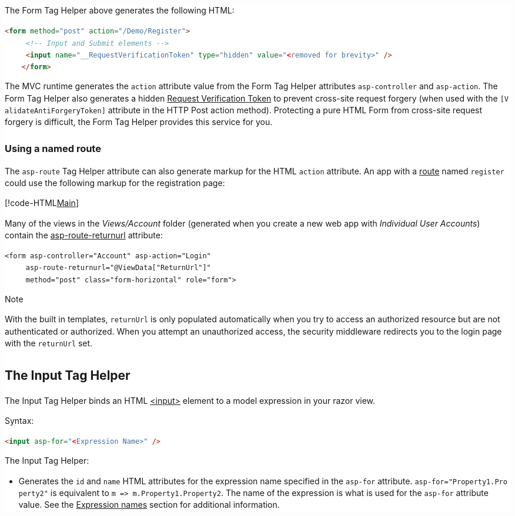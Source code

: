 The Form Tag Helper above generates the following HTML:

```HTML
<form method="post" action="/Demo/Register">
     <!-- Input and Submit elements -->
     <input name="__RequestVerificationToken" type="hidden" value="<removed for brevity>" />
    </form>
```

The MVC runtime generates the `action` attribute value from the Form Tag Helper attributes `asp-controller` and `asp-action`. The Form Tag Helper also generates a hidden [Request Verification Token](https://docs.microsoft.com/aspnet/mvc/overview/security/xsrfcsrf-prevention-in-aspnet-mvc-and-web-pages) to prevent cross-site request forgery (when used with the `[ValidateAntiForgeryToken]` attribute in the HTTP Post action method). Protecting a pure HTML Form from cross-site request forgery is difficult, the Form Tag Helper provides this service for you.

### Using a named route

The `asp-route` Tag Helper attribute can also generate markup for the HTML `action` attribute. An app with a [route](../../fundamentals/routing.md)  named `register` could use the following markup for the registration page:

[!code-HTML[Main](../../mvc/views/working-with-forms/sample/final/Views/Demo/RegisterRoute.cshtml)]

Many of the views in the *Views/Account* folder (generated when you create a new web app with *Individual User Accounts*) contain the [asp-route-returnurl](https://docs.microsoft.com/aspnet/core/mvc/views/working-with-forms) attribute:

```cshtml
<form asp-controller="Account" asp-action="Login"
     asp-route-returnurl="@ViewData["ReturnUrl"]"
     method="post" class="form-horizontal" role="form">
```

>[!NOTE]
>With the built in templates, `returnUrl` is only populated automatically when you try to access an authorized resource but are not authenticated or authorized. When you attempt an unauthorized access, the security middleware redirects you to the login page with the `returnUrl` set.

## The Input Tag Helper

The Input Tag Helper binds an HTML [\<input>](https://www.w3.org/wiki/HTML/Elements/input) element to a model expression in your razor view.

Syntax:

```HTML
<input asp-for="<Expression Name>" />
```

The Input Tag Helper:

* Generates the `id` and `name` HTML attributes for the expression name specified in the `asp-for` attribute. `asp-for="Property1.Property2"` is equivalent to `m => m.Property1.Property2`. The name of the expression is what is used for the `asp-for` attribute value. See the [Expression names](#expression-names) section for additional information.
